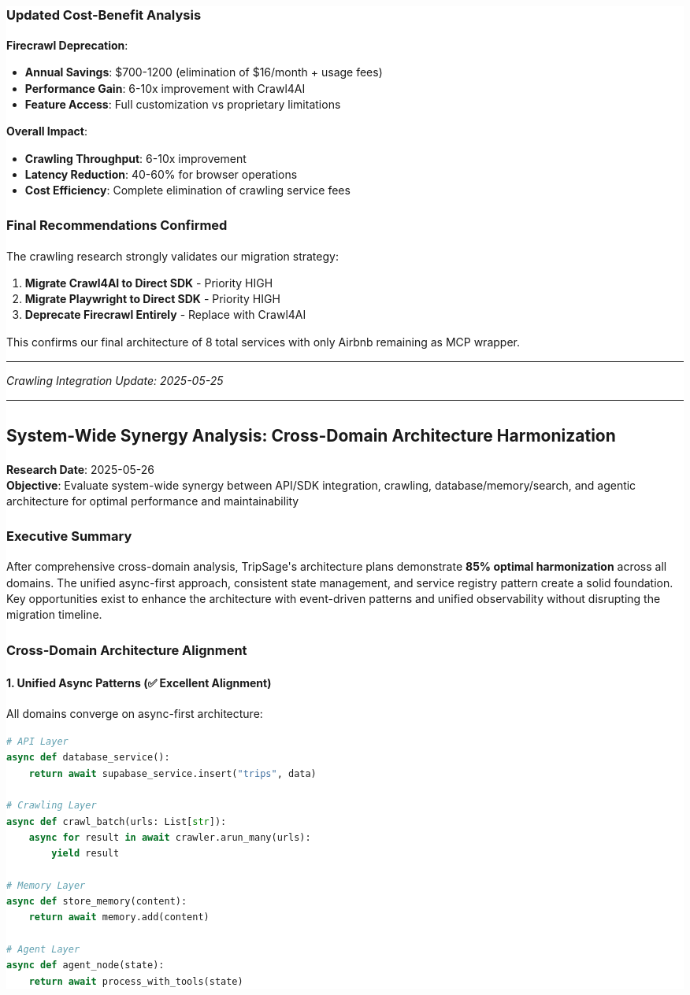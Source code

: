 ### Updated Cost-Benefit Analysis

**Firecrawl Deprecation**:
- **Annual Savings**: $700-1200 (elimination of $16/month + usage fees)
- **Performance Gain**: 6-10x improvement with Crawl4AI
- **Feature Access**: Full customization vs proprietary limitations

**Overall Impact**:
- **Crawling Throughput**: 6-10x improvement
- **Latency Reduction**: 40-60% for browser operations
- **Cost Efficiency**: Complete elimination of crawling service fees

### Final Recommendations Confirmed

The crawling research strongly validates our migration strategy:

1. **Migrate Crawl4AI to Direct SDK** - Priority HIGH
2. **Migrate Playwright to Direct SDK** - Priority HIGH  
3. **Deprecate Firecrawl Entirely** - Replace with Crawl4AI

This confirms our final architecture of 8 total services with only Airbnb remaining as MCP wrapper.

---

_Crawling Integration Update: 2025-05-25_

---

## System-Wide Synergy Analysis: Cross-Domain Architecture Harmonization

**Research Date**: 2025-05-26  
**Objective**: Evaluate system-wide synergy between API/SDK integration, crawling, 
database/memory/search, and agentic architecture for optimal performance and maintainability

### Executive Summary

After comprehensive cross-domain analysis, TripSage's architecture plans demonstrate 
**85% optimal harmonization** across all domains. The unified async-first approach, 
consistent state management, and service registry pattern create a solid foundation. 
Key opportunities exist to enhance the architecture with event-driven patterns and 
unified observability without disrupting the migration timeline.

### Cross-Domain Architecture Alignment

#### 1. Unified Async Patterns (✅ Excellent Alignment)

All domains converge on async-first architecture:

```python
# API Layer
async def database_service():
    return await supabase_service.insert("trips", data)

# Crawling Layer  
async def crawl_batch(urls: List[str]):
    async for result in await crawler.arun_many(urls):
        yield result

# Memory Layer
async def store_memory(content):
    return await memory.add(content)

# Agent Layer
async def agent_node(state):
    return await process_with_tools(state)
```